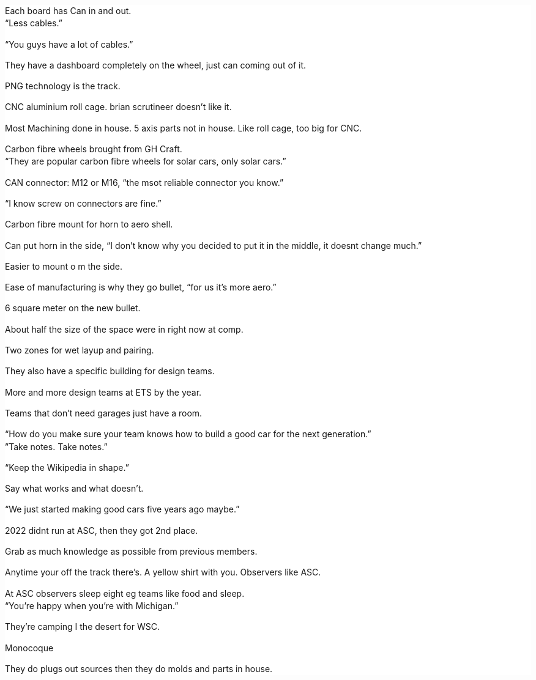 Each board has Can in and out.  
“Less cables.”

“You guys have a lot of cables.”

They have a dashboard completely on the wheel, just can coming out of it.

PNG technology is the track.

CNC aluminium roll cage. brian scrutineer doesn’t like it.

Most Machining done in house. 5 axis parts not in house. Like roll cage, too big for CNC. 

Carbon fibre wheels brought from GH Craft.  
“They are popular carbon fibre wheels for solar cars, only solar cars.”

CAN connector: M12 or M16, “the msot reliable connector you know.”

“I know screw on connectors are fine.”

Carbon fibre mount for horn to aero shell.

Can put horn in the side, “I don’t know why you decided to put it in the middle, it doesnt change much.”

Easier to mount o m the side.

Ease of manufacturing is why they go bullet, “for us it’s more aero.”

6 square meter on the new bullet.

About half the size of the space were in right now at comp.

Two zones for wet layup and pairing.

They also have a specific building for design teams.

More and more design teams at ETS by the year.

Teams that don’t need garages just have a room.

“How do you make sure your team knows how to build a good car for the next generation.”  
”Take notes. Take notes.”

“Keep the Wikipedia in shape.”

Say what works and what doesn’t.

“We just started making good cars five years ago maybe.”

2022 didnt run at ASC, then they got 2nd place.

Grab as much knowledge as possible from previous members. 

Anytime your off the track there’s. A yellow shirt with you. Observers like ASC.

At ASC observers sleep eight eg teams like food and sleep.  
“You’re happy when you’re with Michigan.”

They’re camping I the desert for WSC.

Monocoque

They do plugs out sources then they do molds and parts in house.
